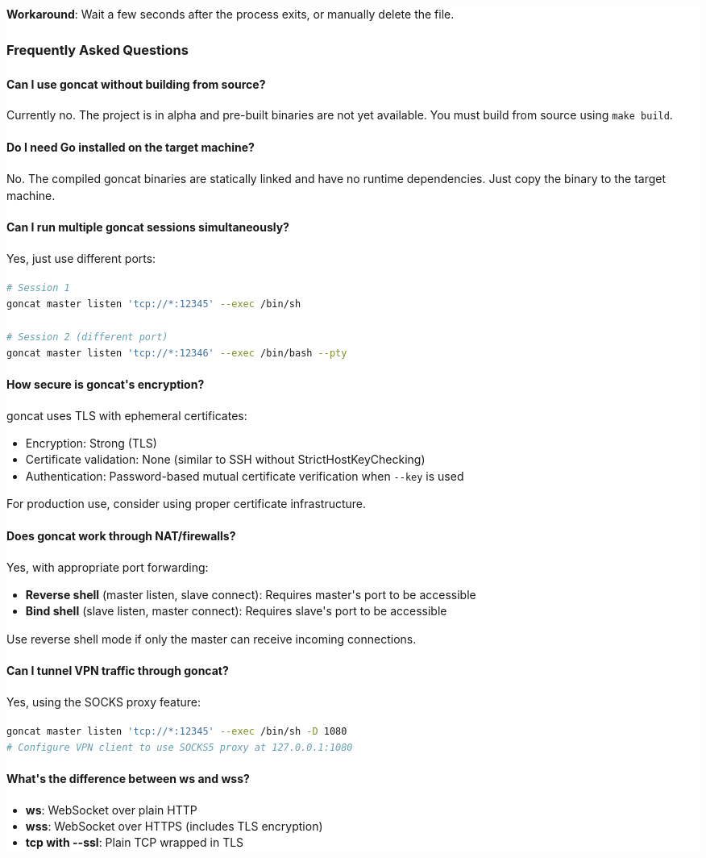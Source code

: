 **Workaround**: Wait a few seconds after the process exits, or manually delete the file.

### Frequently Asked Questions

#### Can I use goncat without building from source?

Currently no. The project is in alpha and pre-built binaries are not yet available. You must build from source using `make build`.

#### Do I need Go installed on the target machine?

No. The compiled goncat binaries are statically linked and have no runtime dependencies. Just copy the binary to the target machine.

#### Can I run multiple goncat sessions simultaneously?

Yes, just use different ports:
```bash
# Session 1
goncat master listen 'tcp://*:12345' --exec /bin/sh

# Session 2 (different port)
goncat master listen 'tcp://*:12346' --exec /bin/bash --pty
```

#### How secure is goncat's encryption?

goncat uses TLS with ephemeral certificates:
- Encryption: Strong (TLS)
- Certificate validation: None (similar to SSH without StrictHostKeyChecking)
- Authentication: Password-based mutual certificate verification when `--key` is used

For production use, consider using proper certificate infrastructure.

#### Does goncat work through NAT/firewalls?

Yes, with appropriate port forwarding:
- **Reverse shell** (master listen, slave connect): Requires master's port to be accessible
- **Bind shell** (slave listen, master connect): Requires slave's port to be accessible

Use reverse shell mode if only the master can receive incoming connections.

#### Can I tunnel VPN traffic through goncat?

Yes, using the SOCKS proxy feature:
```bash
goncat master listen 'tcp://*:12345' --exec /bin/sh -D 1080
# Configure VPN client to use SOCKS5 proxy at 127.0.0.1:1080
```

#### What's the difference between ws and wss?

- **ws**: WebSocket over plain HTTP
- **wss**: WebSocket over HTTPS (includes TLS encryption)
- **tcp with --ssl**: Plain TCP wrapped in TLS
